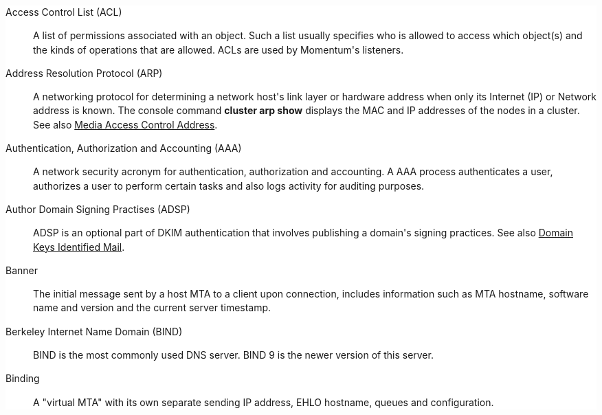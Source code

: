 <dt><a name="gloss-acl"></a>Access Control List (ACL)</dt>

<dd class="glossdef">

A list of permissions associated with an object. Such a list usually specifies who is allowed to access which object(s) and the kinds of operations that are allowed. ACLs are used by Momentum's listeners.

</dd>

<dt><a name="gloss-arp"></a>Address Resolution Protocol (ARP)</dt>

<dd class="glossdef">

A networking protocol for determining a network host's link layer or hardware address when only its Internet (IP) or Network address is known. The console command **cluster arp show**          displays the MAC and IP addresses of the nodes in a cluster. See also [Media Access Control Address](glossary.php#gloss-mac "Media Access Control Address").

</dd>

<dt><a name="gloss-aaa"></a>Authentication, Authorization and Accounting (AAA)</dt>

<dd class="glossdef">

A network security acronym for authentication, authorization and accounting. A AAA process authenticates a user, authorizes a user to perform certain tasks and also logs activity for auditing purposes.

</dd>

<dt><a name="gloss-adsp"></a>Author Domain Signing Practises (ADSP)</dt>

<dd class="glossdef">

ADSP is an optional part of DKIM authentication that involves publishing a domain's signing practices. See also [Domain Keys Identified Mail](glossary.php#gloss-dkim "Domain Keys Identified Mail").

</dd>

<dt>Banner</dt>

<dd class="glossdef">

The initial message sent by a host MTA to a client upon connection, includes information such as MTA hostname, software name and version and the current server timestamp.

</dd>

<dt><a name="gloss-bind"></a>Berkeley Internet Name Domain (BIND)</dt>

<dd class="glossdef">

BIND is the most commonly used DNS server. BIND 9 is the newer version of this server.

</dd>

<dt>Binding</dt>

<dd class="glossdef">

A "virtual MTA" with its own separate sending IP address, EHLO hostname, queues and configuration.
